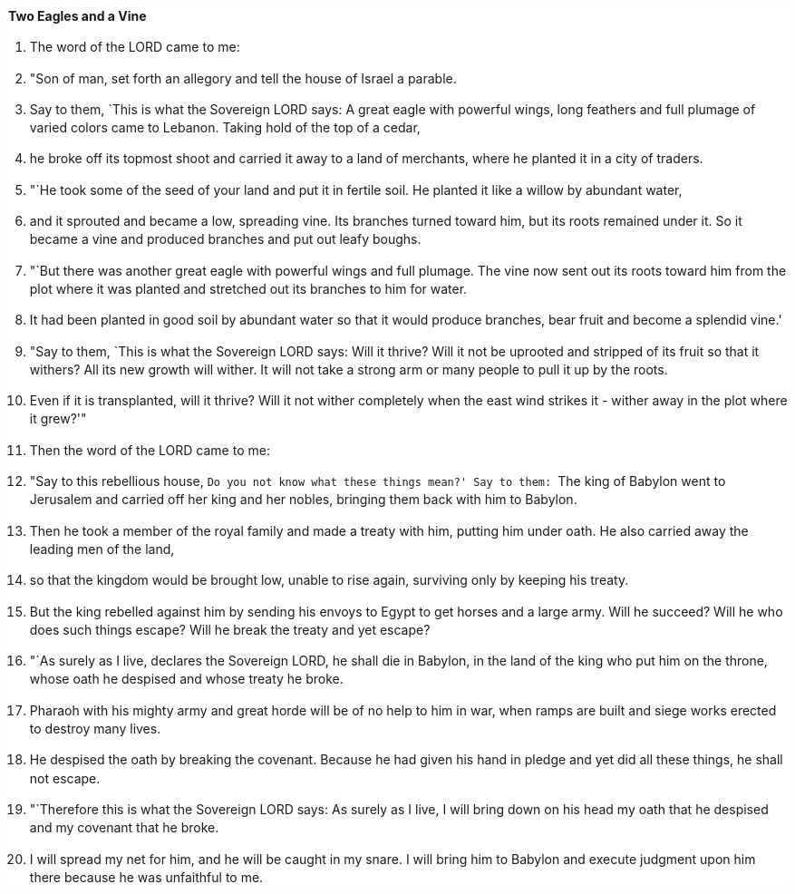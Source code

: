 __Two Eagles and a Vine__

1. The word of the LORD came to me:

2. "Son of man, set forth an allegory and tell the house of Israel a parable.

3. Say to them, `This is what the Sovereign LORD says: A great eagle with powerful wings, long feathers and full plumage of varied colors came to Lebanon. Taking hold of the top of a cedar,

4. he broke off its topmost shoot and carried it away to a land of merchants, where he planted it in a city of traders.

5. "`He took some of the seed of your land and put it in fertile soil. He planted it like a willow by abundant water,

6. and it sprouted and became a low, spreading vine. Its branches turned toward him, but its roots remained under it. So it became a vine and produced branches and put out leafy boughs.

7. "`But there was another great eagle with powerful wings and full plumage. The vine now sent out its roots toward him from the plot where it was planted and stretched out its branches to him for water.

8. It had been planted in good soil by abundant water so that it would produce branches, bear fruit and become a splendid vine.'

9. "Say to them, `This is what the Sovereign LORD says: Will it thrive? Will it not be uprooted and stripped of its fruit so that it withers? All its new growth will wither. It will not take a strong arm or many people to pull it up by the roots.

10. Even if it is transplanted, will it thrive? Will it not wither completely when the east wind strikes it - wither away in the plot where it grew?'"

11. Then the word of the LORD came to me:

12. "Say to this rebellious house, `Do you not know what these things mean?' Say to them: `The king of Babylon went to Jerusalem and carried off her king and her nobles, bringing them back with him to Babylon.

13. Then he took a member of the royal family and made a treaty with him, putting him under oath. He also carried away the leading men of the land,

14. so that the kingdom would be brought low, unable to rise again, surviving only by keeping his treaty.

15. But the king rebelled against him by sending his envoys to Egypt to get horses and a large army. Will he succeed? Will he who does such things escape? Will he break the treaty and yet escape?

16. "`As surely as I live, declares the Sovereign LORD, he shall die in Babylon, in the land of the king who put him on the throne, whose oath he despised and whose treaty he broke.

17. Pharaoh with his mighty army and great horde will be of no help to him in war, when ramps are built and siege works erected to destroy many lives.

18. He despised the oath by breaking the covenant. Because he had given his hand in pledge and yet did all these things, he shall not escape.

19. "`Therefore this is what the Sovereign LORD says: As surely as I live, I will bring down on his head my oath that he despised and my covenant that he broke.

20. I will spread my net for him, and he will be caught in my snare. I will bring him to Babylon and execute judgment upon him there because he was unfaithful to me.
